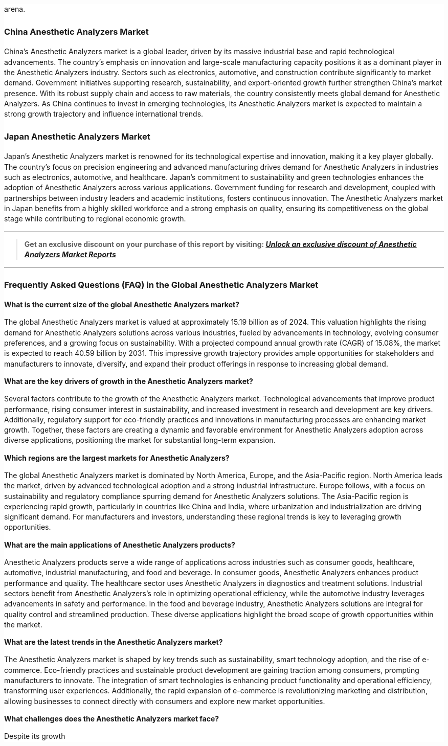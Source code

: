 arena.</p><h3>China Anesthetic Analyzers Market</h3><p>China&rsquo;s Anesthetic Analyzers market is a global leader, driven by its massive industrial base and rapid technological advancements. The country&rsquo;s emphasis on innovation and large-scale manufacturing capacity positions it as a dominant player in the Anesthetic Analyzers industry. Sectors such as electronics, automotive, and construction contribute significantly to market demand. Government initiatives supporting research, sustainability, and export-oriented growth further strengthen China&rsquo;s market presence. With its robust supply chain and access to raw materials, the country consistently meets global demand for Anesthetic Analyzers. As China continues to invest in emerging technologies, its Anesthetic Analyzers market is expected to maintain a strong growth trajectory and influence international trends.</p><h3>Japan Anesthetic Analyzers Market</h3><p>Japan&rsquo;s Anesthetic Analyzers market is renowned for its technological expertise and innovation, making it a key player globally. The country&rsquo;s focus on precision engineering and advanced manufacturing drives demand for Anesthetic Analyzers in industries such as electronics, automotive, and healthcare. Japan&rsquo;s commitment to sustainability and green technologies enhances the adoption of Anesthetic Analyzers across various applications. Government funding for research and development, coupled with partnerships between industry leaders and academic institutions, fosters continuous innovation. The Anesthetic Analyzers market in Japan benefits from a highly skilled workforce and a strong emphasis on quality, ensuring its competitiveness on the global stage while contributing to regional economic growth.</p><hr /><blockquote><p><strong>Get an exclusive discount on your purchase of this report by visiting: <em><a href="://marketresearchpulse.com/ask-for-discount/104895?utm_source=Github&amp;utm_medium=0110">Unlock an exclusive discount of Anesthetic Analyzers Market Reports</a></em>&nbsp;</strong></p></blockquote><hr /><h3>Frequently Asked Questions (FAQ) in the Global Anesthetic Analyzers Market</h3><p><strong>What is the current size of the global Anesthetic Analyzers market?</strong></p><p>The global Anesthetic Analyzers market is valued at approximately 15.19 billion as of 2024. This valuation highlights the rising demand for Anesthetic Analyzers solutions across various industries, fueled by advancements in technology, evolving consumer preferences, and a growing focus on sustainability. With a projected compound annual growth rate (CAGR) of 15.08%, the market is expected to reach 40.59 billion by 2031. This impressive growth trajectory provides ample opportunities for stakeholders and manufacturers to innovate, diversify, and expand their product offerings in response to increasing global demand.</p><p><strong>What are the key drivers of growth in the Anesthetic Analyzers market?</strong></p><p>Several factors contribute to the growth of the Anesthetic Analyzers market. Technological advancements that improve product performance, rising consumer interest in sustainability, and increased investment in research and development are key drivers. Additionally, regulatory support for eco-friendly practices and innovations in manufacturing processes are enhancing market growth. Together, these factors are creating a dynamic and favorable environment for Anesthetic Analyzers adoption across diverse applications, positioning the market for substantial long-term expansion.</p><p><strong>Which regions are the largest markets for Anesthetic Analyzers?</strong></p><p>The global Anesthetic Analyzers market is dominated by North America, Europe, and the Asia-Pacific region. North America leads the market, driven by advanced technological adoption and a strong industrial infrastructure. Europe follows, with a focus on sustainability and regulatory compliance spurring demand for Anesthetic Analyzers solutions. The Asia-Pacific region is experiencing rapid growth, particularly in countries like China and India, where urbanization and industrialization are driving significant demand. For manufacturers and investors, understanding these regional trends is key to leveraging growth opportunities.</p><p><strong>What are the main applications of Anesthetic Analyzers products?</strong></p><p>Anesthetic Analyzers products serve a wide range of applications across industries such as consumer goods, healthcare, automotive, industrial manufacturing, and food and beverage. In consumer goods, Anesthetic Analyzers enhances product performance and quality. The healthcare sector uses Anesthetic Analyzers in diagnostics and treatment solutions. Industrial sectors benefit from Anesthetic Analyzers&rsquo;s role in optimizing operational efficiency, while the automotive industry leverages advancements in safety and performance. In the food and beverage industry, Anesthetic Analyzers solutions are integral for quality control and streamlined production. These diverse applications highlight the broad scope of growth opportunities within the market.</p><p><strong>What are the latest trends in the Anesthetic Analyzers market?</strong></p><p>The Anesthetic Analyzers market is shaped by key trends such as sustainability, smart technology adoption, and the rise of e-commerce. Eco-friendly practices and sustainable product development are gaining traction among consumers, prompting manufacturers to innovate. The integration of smart technologies is enhancing product functionality and operational efficiency, transforming user experiences. Additionally, the rapid expansion of e-commerce is revolutionizing marketing and distribution, allowing businesses to connect directly with consumers and explore new market opportunities.</p><p><strong>What challenges does the Anesthetic Analyzers market face?</strong></p><p>Despite its growth